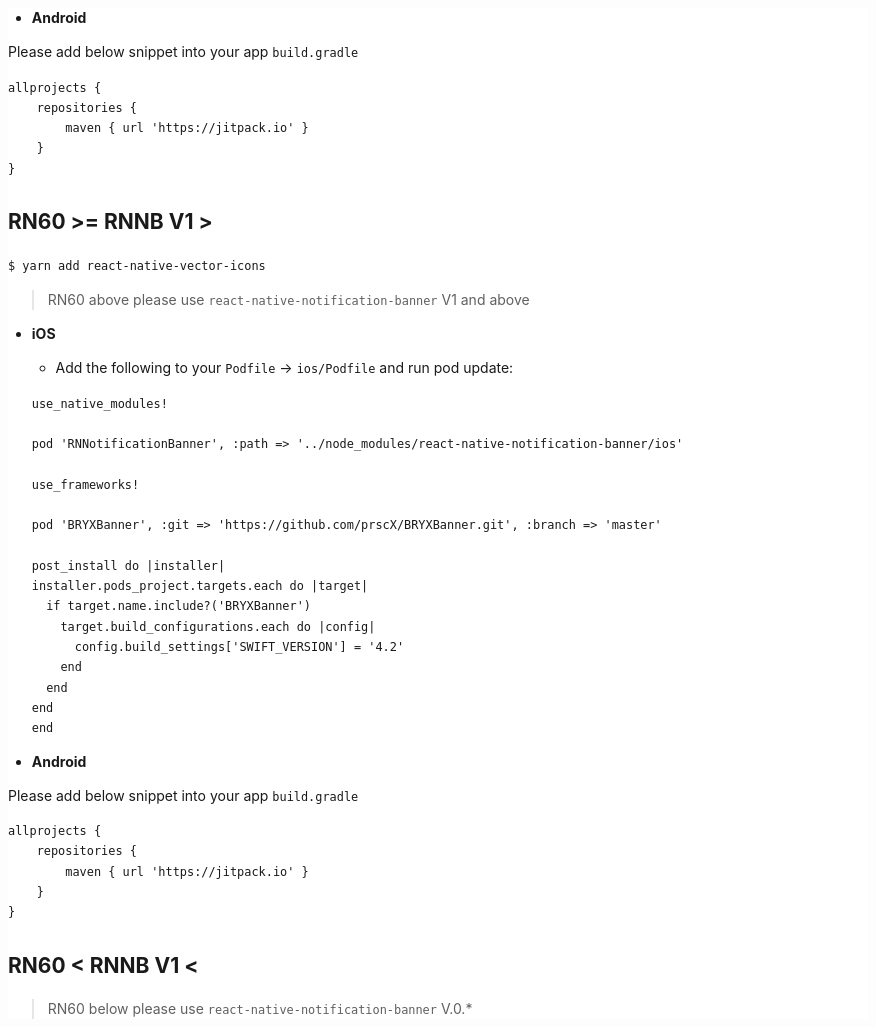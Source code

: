 - **Android**

Please add below snippet into your app `build.gradle`

```
allprojects {
    repositories {
        maven { url 'https://jitpack.io' }
    }
}
```

## **RN60 >= RNNB V1 >**

`$ yarn add react-native-vector-icons`

> RN60 above please use `react-native-notification-banner` V1 and above

- **iOS**

	- Add the following to your `Podfile` -> `ios/Podfile` and run pod update:

	```
  use_native_modules!

  pod 'RNNotificationBanner', :path => '../node_modules/react-native-notification-banner/ios'

  use_frameworks!

  pod 'BRYXBanner', :git => 'https://github.com/prscX/BRYXBanner.git', :branch => 'master'

  post_install do |installer|
    installer.pods_project.targets.each do |target|
      if target.name.include?('BRYXBanner')
        target.build_configurations.each do |config|
          config.build_settings['SWIFT_VERSION'] = '4.2'
        end
      end
    end
  end
	```

- **Android**

Please add below snippet into your app `build.gradle`

```
allprojects {
    repositories {
        maven { url 'https://jitpack.io' }
    }
}
```

## **RN60 < RNNB V1 <**

> RN60 below please use `react-native-notification-banner` V.0.*
